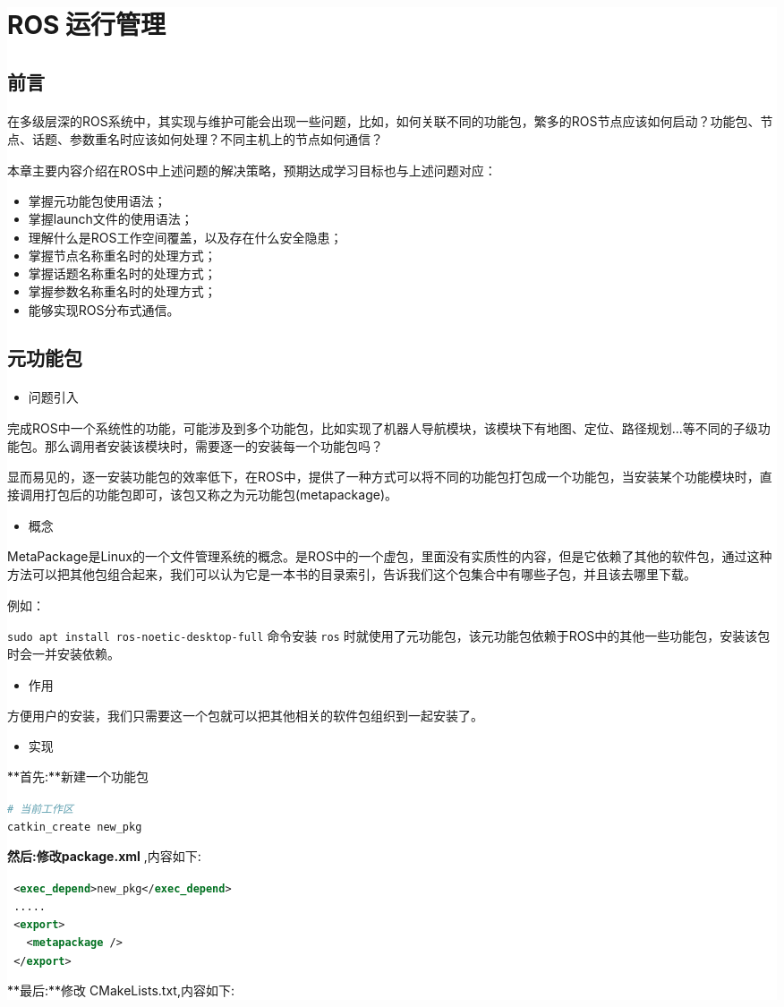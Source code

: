# ROS 运行管理

## 前言

在多级层深的ROS系统中，其实现与维护可能会出现一些问题，比如，如何关联不同的功能包，繁多的ROS节点应该如何启动？功能包、节点、话题、参数重名时应该如何处理？不同主机上的节点如何通信？

本章主要内容介绍在ROS中上述问题的解决策略，预期达成学习目标也与上述问题对应：

- 掌握元功能包使用语法；
- 掌握launch文件的使用语法；
- 理解什么是ROS工作空间覆盖，以及存在什么安全隐患；
- 掌握节点名称重名时的处理方式；
- 掌握话题名称重名时的处理方式；
- 掌握参数名称重名时的处理方式；
- 能够实现ROS分布式通信。

## 元功能包

- 问题引入

完成ROS中一个系统性的功能，可能涉及到多个功能包，比如实现了机器人导航模块，该模块下有地图、定位、路径规划...等不同的子级功能包。那么调用者安装该模块时，需要逐一的安装每一个功能包吗？

显而易见的，逐一安装功能包的效率低下，在ROS中，提供了一种方式可以将不同的功能包打包成一个功能包，当安装某个功能模块时，直接调用打包后的功能包即可，该包又称之为元功能包(metapackage)。

- 概念

MetaPackage是Linux的一个文件管理系统的概念。是ROS中的一个虚包，里面没有实质性的内容，但是它依赖了其他的软件包，通过这种方法可以把其他包组合起来，我们可以认为它是一本书的目录索引，告诉我们这个包集合中有哪些子包，并且该去哪里下载。

例如：

`sudo apt install ros-noetic-desktop-full` 命令安装 `ros` 时就使用了元功能包，该元功能包依赖于ROS中的其他一些功能包，安装该包时会一并安装依赖。

- 作用

方便用户的安装，我们只需要这一个包就可以把其他相关的软件包组织到一起安装了。

- 实现

**首先:**新建一个功能包

```bash
# 当前工作区
catkin_create new_pkg
```

**然后:**修改**package.xml** ,内容如下:

```xml
 <exec_depend>new_pkg</exec_depend>
 .....
 <export>
   <metapackage />
 </export>
```

**最后:**修改 CMakeLists.txt,内容如下:
